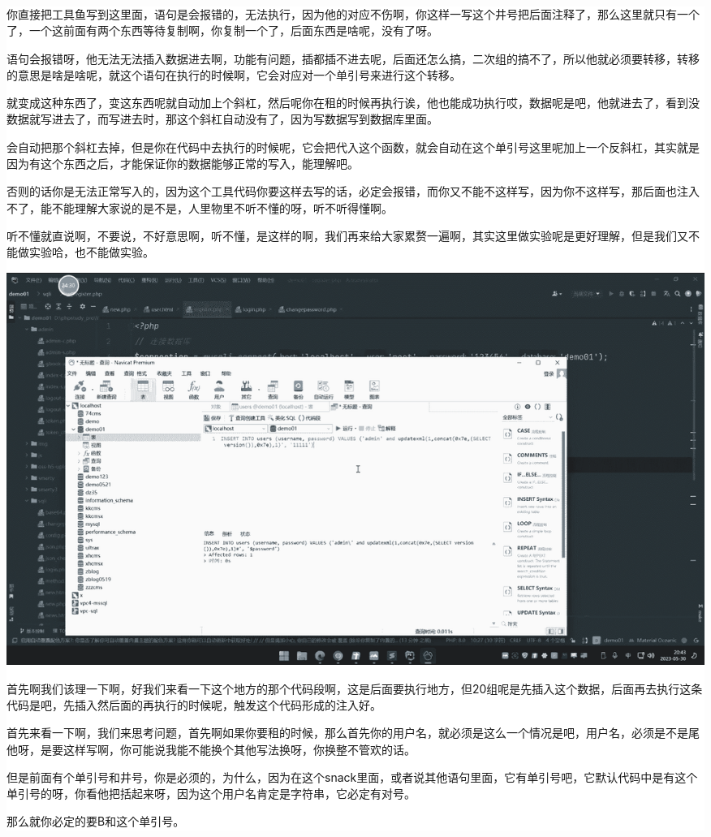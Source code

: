 你直接把工具鱼写到这里面，语句是会报错的，无法执行，因为他的对应不伤啊，你这样一写这个井号把后面注释了，那么这里就只有一个了，一个这前面有两个东西等待复制啊，你复制一个了，后面东西是啥呢，没有了呀。

语句会报错呀，他无法无法插入数据进去啊，功能有问题，插都插不进去呢，后面还怎么搞，二次组的搞不了，所以他就必须要转移，转移的意思是啥是啥呢，就这个语句在执行的时候啊，它会对应对一个单引号来进行这个转移。

就变成这种东西了，变这东西呢就自动加上个斜杠，然后呢你在租的时候再执行诶，他也能成功执行哎，数据呢是吧，他就进去了，看到没数据就写进去了，而写进去时，那这个斜杠自动没有了，因为写数据写到数据库里面。

会自动把那个斜杠去掉，但是你在代码中去执行的时候呢，它会把代入这个函数，就会自动在这个单引号这里呢加上一个反斜杠，其实就是因为有这个东西之后，才能保证你的数据能够正常的写入，能理解吧。

否则的话你是无法正常写入的，因为这个工具代码你要这样去写的话，必定会报错，而你又不能不这样写，因为你不这样写，那后面也注入不了，能不能理解大家说的是不是，人里物里不听不懂的呀，听不听得懂啊。

听不懂就直说啊，不要说，不好意思啊，听不懂，是这样的啊，我们再来给大家累赘一遍啊，其实这里做实验呢是更好理解，但是我们又不能做实验哈，也不能做实验。



![](img/9aeb75e0226383dec5757bd012bce7e7_48.png)

首先啊我们该理一下啊，好我们来看一下这个地方的那个代码段啊，这是后面要执行地方，但20组呢是先插入这个数据，后面再去执行这条代码是吧，先插入然后面的再执行的时候呢，触发这个代码形成的注入好。

首先来看一下啊，我们来思考问题，首先啊如果你要租的时候，那么首先你的用户名，就必须是这么一个情况是吧，用户名，必须是不是尾他呀，是要这样写啊，你可能说我能不能换个其他写法换呀，你换整不管欢的话。

但是前面有个单引号和井号，你是必须的，为什么，因为在这个snack里面，或者说其他语句里面，它有单引号吧，它默认代码中是有这个单引号的呀，你看他把括起来呀，因为这个用户名肯定是字符串，它必定有对号。

那么就你必定的要B和这个单引号。
